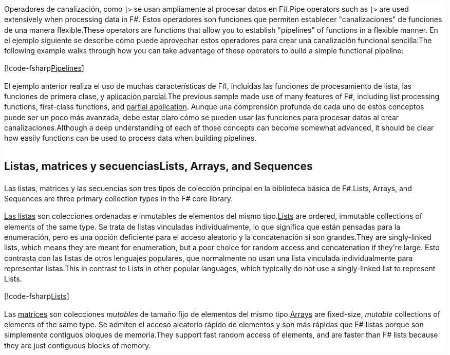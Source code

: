 <span data-ttu-id="d90e1-136">Operadores de canalización, como `|>` se usan ampliamente al procesar datos en F#.</span><span class="sxs-lookup"><span data-stu-id="d90e1-136">Pipe operators such as `|>` are used extensively when processing data in F#.</span></span> <span data-ttu-id="d90e1-137">Estos operadores son funciones que permiten establecer "canalizaciones" de funciones de una manera flexible.</span><span class="sxs-lookup"><span data-stu-id="d90e1-137">These operators are functions that allow you to establish "pipelines" of functions in a flexible manner.</span></span> <span data-ttu-id="d90e1-138">En el ejemplo siguiente se describe cómo puede aprovechar estos operadores para crear una canalización funcional sencilla:</span><span class="sxs-lookup"><span data-stu-id="d90e1-138">The following example walks through how you can take advantage of these operators to build a simple functional pipeline:</span></span>

[!code-fsharp[Pipelines](~/samples/snippets/fsharp/tour.fs#L227-L282)]

<span data-ttu-id="d90e1-139">El ejemplo anterior realiza el uso de muchas características de F#, incluidas las funciones de procesamiento de lista, las funciones de primera clase, y [aplicación parcial](./language-reference/functions/index.md#partial-application-of-arguments).</span><span class="sxs-lookup"><span data-stu-id="d90e1-139">The previous sample made use of many features of F#, including list processing functions, first-class functions, and [partial application](./language-reference/functions/index.md#partial-application-of-arguments).</span></span> <span data-ttu-id="d90e1-140">Aunque una comprensión profunda de cada uno de estos conceptos puede ser un poco más avanzada, debe estar claro cómo se pueden usar las funciones para procesar datos al crear canalizaciones.</span><span class="sxs-lookup"><span data-stu-id="d90e1-140">Although a deep understanding of each of those concepts can become somewhat advanced, it should be clear how easily functions can be used to process data when building pipelines.</span></span>

## <a name="lists-arrays-and-sequences"></a><span data-ttu-id="d90e1-141">Listas, matrices y secuencias</span><span class="sxs-lookup"><span data-stu-id="d90e1-141">Lists, Arrays, and Sequences</span></span>

<span data-ttu-id="d90e1-142">Las listas, matrices y las secuencias son tres tipos de colección principal en la biblioteca básica de F#.</span><span class="sxs-lookup"><span data-stu-id="d90e1-142">Lists, Arrays, and Sequences are three primary collection types in the F# core library.</span></span>

<span data-ttu-id="d90e1-143">[Las listas](./language-reference/lists.md) son colecciones ordenadas e inmutables de elementos del mismo tipo.</span><span class="sxs-lookup"><span data-stu-id="d90e1-143">[Lists](./language-reference/lists.md) are ordered, immutable collections of elements of the same type.</span></span>  <span data-ttu-id="d90e1-144">Se trata de listas vinculadas individualmente, lo que significa que están pensadas para la enumeración, pero es una opción deficiente para el acceso aleatorio y la concatenación si son grandes.</span><span class="sxs-lookup"><span data-stu-id="d90e1-144">They are singly-linked lists, which means they are meant for enumeration, but a poor choice for random access and concatenation if they're large.</span></span>  <span data-ttu-id="d90e1-145">Esto contrasta con las listas de otros lenguajes populares, que normalmente no usan una lista vinculada individualmente para representar listas.</span><span class="sxs-lookup"><span data-stu-id="d90e1-145">This in contrast to Lists in other popular languages, which typically do not use a singly-linked list to represent Lists.</span></span>

[!code-fsharp[Lists](~/samples/snippets/fsharp/tour.fs#L309-L359)]

<span data-ttu-id="d90e1-146">Las [matrices](./language-reference/arrays.md) son colecciones *mutables* de tamaño fijo de elementos del mismo tipo.</span><span class="sxs-lookup"><span data-stu-id="d90e1-146">[Arrays](./language-reference/arrays.md) are fixed-size, *mutable* collections of elements of the same type.</span></span>  <span data-ttu-id="d90e1-147">Se admiten el acceso aleatorio rápido de elementos y son más rápidas que F# listas porque son simplemente contiguos bloques de memoria.</span><span class="sxs-lookup"><span data-stu-id="d90e1-147">They support fast random access of elements, and are faster than F# lists because they are just contiguous blocks of memory.</span></span>
